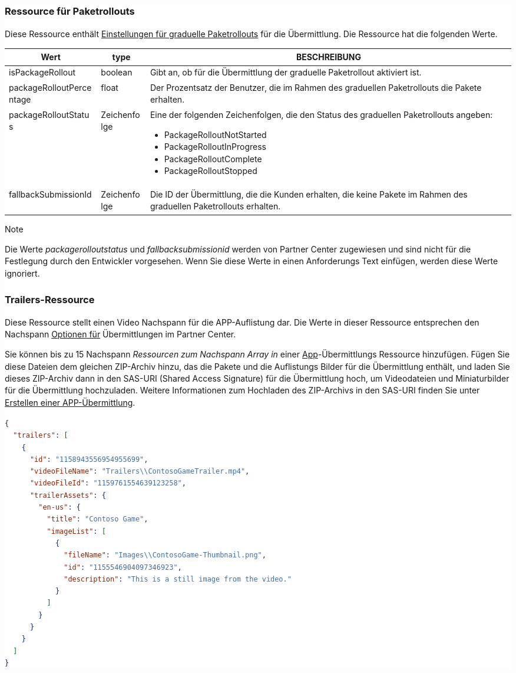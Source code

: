 ### <a name="package-rollout-resource"></a>Ressource für Paketrollouts

Diese Ressource enthält [Einstellungen für graduelle Paketrollouts](#manage-gradual-package-rollout) für die Übermittlung. Die Ressource hat die folgenden Werte.

| Wert           | type    | BESCHREIBUNG        |
|-----------------|---------|------|
| isPackageRollout   |   boolean      |  Gibt an, ob für die Übermittlung der graduelle Paketrollout aktiviert ist.    |  
| packageRolloutPercentage    | float    |  Der Prozentsatz der Benutzer, die im Rahmen des graduellen Paketrollouts die Pakete erhalten.    |  
| packageRolloutStatus    |  Zeichenfolge   |  Eine der folgenden Zeichenfolgen, die den Status des graduellen Paketrollouts angeben: <ul><li>PackageRolloutNotStarted</li><li>PackageRolloutInProgress</li><li>PackageRolloutComplete</li><li>PackageRolloutStopped</li></ul>  |  
| fallbackSubmissionId    |  Zeichenfolge   |  Die ID der Übermittlung, die die Kunden erhalten, die keine Pakete im Rahmen des graduellen Paketrollouts erhalten.   |          

> [!NOTE]
> Die Werte *packagerolloutstatus* und *fallbacksubmissionid* werden von Partner Center zugewiesen und sind nicht für die Festlegung durch den Entwickler vorgesehen. Wenn Sie diese Werte in einen Anforderungs Text einfügen, werden diese Werte ignoriert.

<span id="trailer-object" />

### <a name="trailers-resource"></a>Trailers-Ressource

Diese Ressource stellt einen Video Nachspann für die APP-Auflistung dar. Die Werte in dieser Ressource entsprechen den Nachspann [Optionen für](../publish/app-screenshots-and-images.md#trailers) Übermittlungen im Partner Center.

Sie können bis zu 15 Nachspann *Ressourcen zum Nachspann Array in* einer [App](#app-submission-object)-Übermittlungs Ressource hinzufügen. Fügen Sie diese Dateien dem gleichen ZIP-Archiv hinzu, das die Pakete und die Auflistungs Bilder für die Übermittlung enthält, und laden Sie dieses ZIP-Archiv dann in den SAS-URI (Shared Access Signature) für die Übermittlung hoch, um Videodateien und Miniaturbilder für die Übermittlung hochzuladen. Weitere Informationen zum Hochladen des ZIP-Archivs in den SAS-URI finden Sie unter [Erstellen einer APP-Übermittlung](#create-an-app-submission).

```json
{
  "trailers": [
    {
      "id": "1158943556954955699",
      "videoFileName": "Trailers\\ContosoGameTrailer.mp4",
      "videoFileId": "1159761554639123258",
      "trailerAssets": {
        "en-us": {
          "title": "Contoso Game",
          "imageList": [
            {
              "fileName": "Images\\ContosoGame-Thumbnail.png",
              "id": "1155546904097346923",
              "description": "This is a still image from the video."
            }
          ]
        }
      }
    }
  ]
}
```
